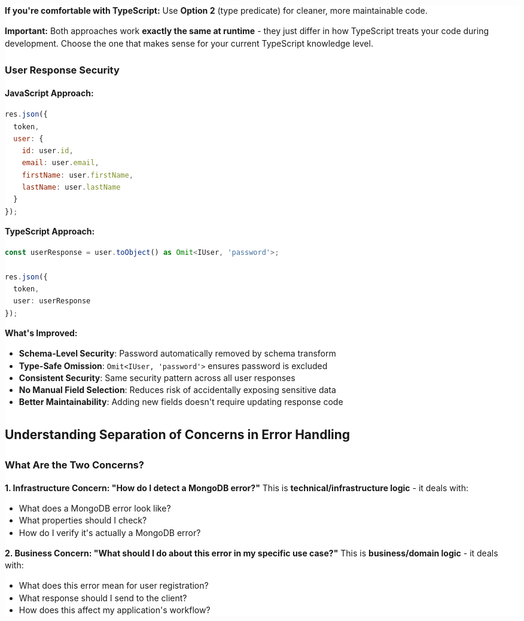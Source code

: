 **If you're comfortable with TypeScript:** Use **Option 2** (type predicate) for cleaner, more maintainable code.

**Important:** Both approaches work **exactly the same at runtime** - they just differ in how TypeScript treats your code during development. Choose the one that makes sense for your current TypeScript knowledge level.

### **User Response Security**

**JavaScript Approach:**
```javascript
res.json({
  token,
  user: {
    id: user.id,
    email: user.email,
    firstName: user.firstName,
    lastName: user.lastName
  }
});
```

**TypeScript Approach:**
```typescript
const userResponse = user.toObject() as Omit<IUser, 'password'>;

res.json({
  token,
  user: userResponse
});
```

**What's Improved:**
- **Schema-Level Security**: Password automatically removed by schema transform
- **Type-Safe Omission**: `Omit<IUser, 'password'>` ensures password is excluded
- **Consistent Security**: Same security pattern across all user responses
- **No Manual Field Selection**: Reduces risk of accidentally exposing sensitive data
- **Better Maintainability**: Adding new fields doesn't require updating response code

## Understanding Separation of Concerns in Error Handling

### **What Are the Two Concerns?**

**1. Infrastructure Concern: "How do I detect a MongoDB error?"**
This is **technical/infrastructure logic** - it deals with:
- What does a MongoDB error look like?
- What properties should I check?
- How do I verify it's actually a MongoDB error?

**2. Business Concern: "What should I do about this error in my specific use case?"**
This is **business/domain logic** - it deals with:
- What does this error mean for user registration?
- What response should I send to the client?
- How does this affect my application's workflow?
